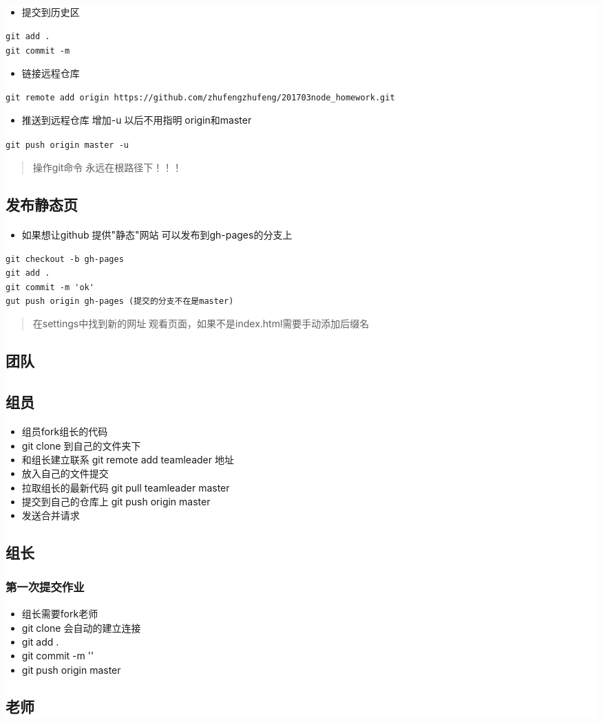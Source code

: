 ```
```
- 提交到历史区
```
git add .
git commit -m 
```
- 链接远程仓库
```
git remote add origin https://github.com/zhufengzhufeng/201703node_homework.git

```
- 推送到远程仓库
增加-u 以后不用指明 origin和master
```
git push origin master -u
```

> 操作git命令 永远在根路径下！！！


## 发布静态页
- 如果想让github 提供"静态"网站 可以发布到gh-pages的分支上
```
git checkout -b gh-pages
git add .
git commit -m 'ok'
gut push origin gh-pages (提交的分支不在是master)
```

> 在settings中找到新的网址 观看页面，如果不是index.html需要手动添加后缀名

## 团队

## 组员
- 组员fork组长的代码
- git clone 到自己的文件夹下
- 和组长建立联系 git remote add teamleader 地址
- 放入自己的文件提交
- 拉取组长的最新代码 git pull teamleader master
- 提交到自己的仓库上  git push origin master
- 发送合并请求
## 组长

### 第一次提交作业
- 组长需要fork老师
- git clone 会自动的建立连接
- git add .
- git commit -m ''
- git push origin master
## 老师







